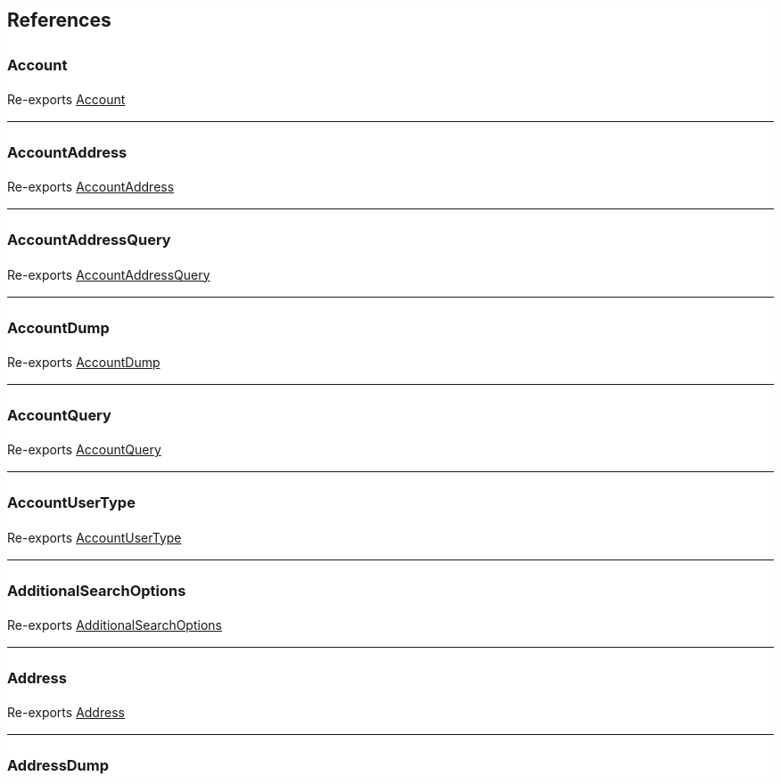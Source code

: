 
## References

### Account

Re-exports [Account](../classes/flux_types_Account.Account.md)

___

### AccountAddress

Re-exports [AccountAddress](../classes/flux_types_AccountAddress.AccountAddress.md)

___

### AccountAddressQuery

Re-exports [AccountAddressQuery](../classes/flux_types_AccountAddressQuery.AccountAddressQuery.md)

___

### AccountDump

Re-exports [AccountDump](../classes/flux_types_AccountDump.AccountDump.md)

___

### AccountQuery

Re-exports [AccountQuery](../classes/flux_types_AccountQuery.AccountQuery.md)

___

### AccountUserType

Re-exports [AccountUserType](../enums/flux_types_AccountUserType.AccountUserType.md)

___

### AdditionalSearchOptions

Re-exports [AdditionalSearchOptions](../classes/flux_types_AdditionalSearchOptions.AdditionalSearchOptions.md)

___

### Address

Re-exports [Address](../classes/flux_types_Address.Address.md)

___

### AddressDump
